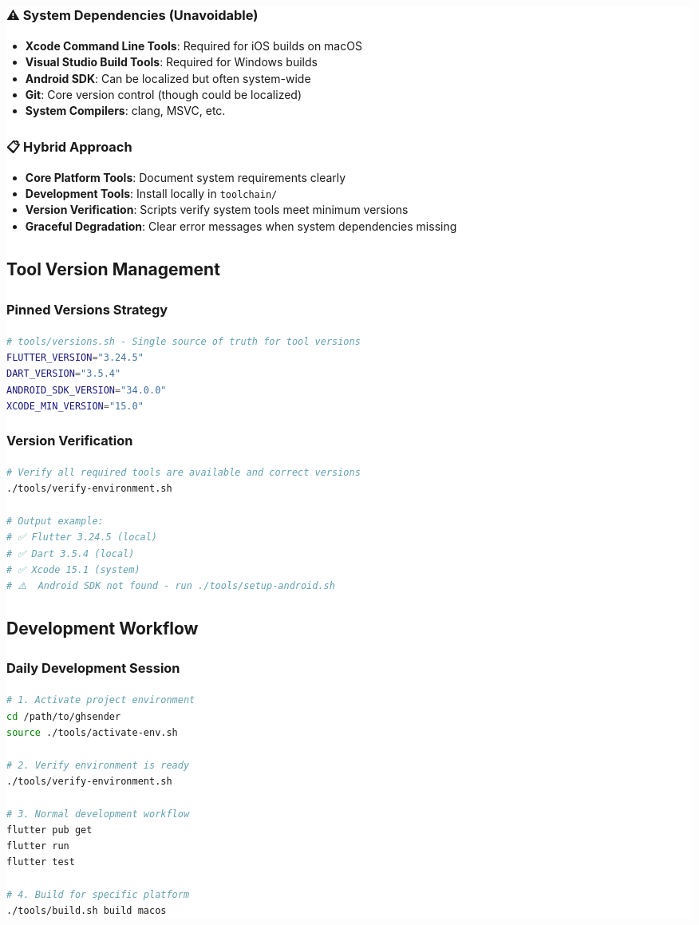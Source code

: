 ### ⚠️ **System Dependencies (Unavoidable)**
- **Xcode Command Line Tools**: Required for iOS builds on macOS
- **Visual Studio Build Tools**: Required for Windows builds
- **Android SDK**: Can be localized but often system-wide
- **Git**: Core version control (though could be localized)
- **System Compilers**: clang, MSVC, etc.

### 📋 **Hybrid Approach**
- **Core Platform Tools**: Document system requirements clearly
- **Development Tools**: Install locally in `toolchain/`
- **Version Verification**: Scripts verify system tools meet minimum versions
- **Graceful Degradation**: Clear error messages when system dependencies missing

## Tool Version Management

### Pinned Versions Strategy
```bash
# tools/versions.sh - Single source of truth for tool versions
FLUTTER_VERSION="3.24.5"
DART_VERSION="3.5.4"  
ANDROID_SDK_VERSION="34.0.0"
XCODE_MIN_VERSION="15.0"
```

### Version Verification
```bash
# Verify all required tools are available and correct versions
./tools/verify-environment.sh

# Output example:
# ✅ Flutter 3.24.5 (local)
# ✅ Dart 3.5.4 (local) 
# ✅ Xcode 15.1 (system)
# ⚠️  Android SDK not found - run ./tools/setup-android.sh
```

## Development Workflow

### Daily Development Session
```bash
# 1. Activate project environment
cd /path/to/ghsender
source ./tools/activate-env.sh

# 2. Verify environment is ready
./tools/verify-environment.sh

# 3. Normal development workflow
flutter pub get
flutter run
flutter test

# 4. Build for specific platform
./tools/build.sh build macos
```
